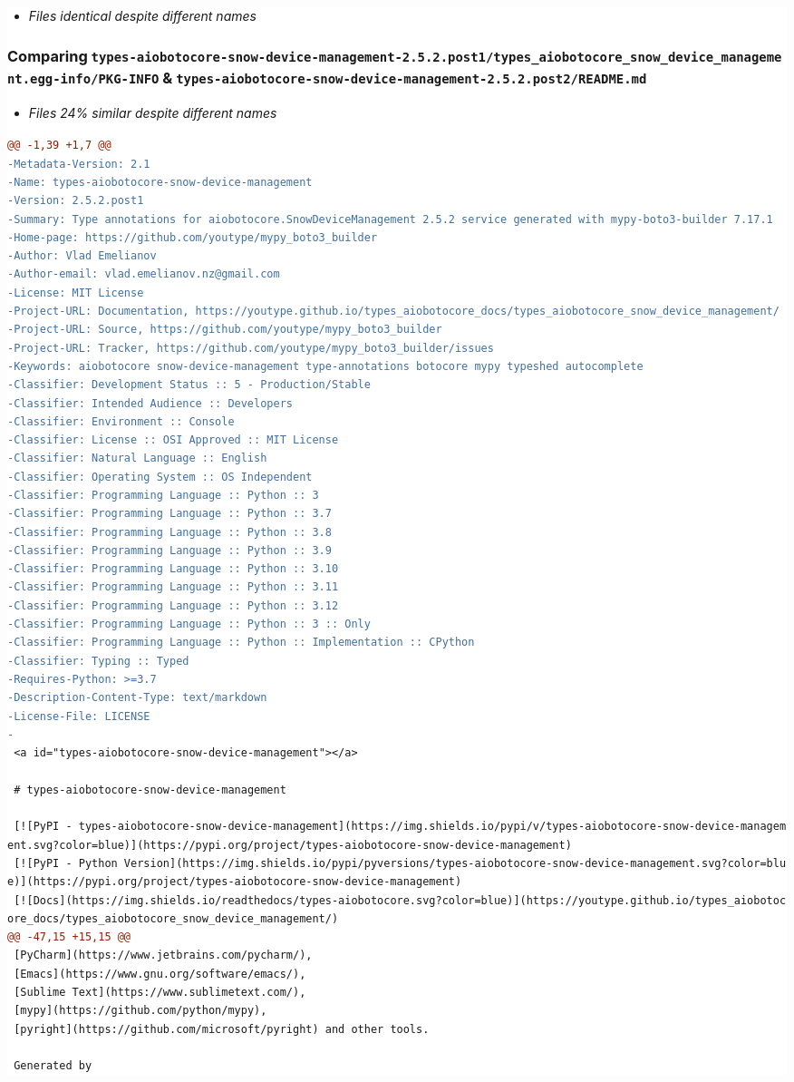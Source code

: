  * *Files identical despite different names*

### Comparing `types-aiobotocore-snow-device-management-2.5.2.post1/types_aiobotocore_snow_device_management.egg-info/PKG-INFO` & `types-aiobotocore-snow-device-management-2.5.2.post2/README.md`

 * *Files 24% similar despite different names*

```diff
@@ -1,39 +1,7 @@
-Metadata-Version: 2.1
-Name: types-aiobotocore-snow-device-management
-Version: 2.5.2.post1
-Summary: Type annotations for aiobotocore.SnowDeviceManagement 2.5.2 service generated with mypy-boto3-builder 7.17.1
-Home-page: https://github.com/youtype/mypy_boto3_builder
-Author: Vlad Emelianov
-Author-email: vlad.emelianov.nz@gmail.com
-License: MIT License
-Project-URL: Documentation, https://youtype.github.io/types_aiobotocore_docs/types_aiobotocore_snow_device_management/
-Project-URL: Source, https://github.com/youtype/mypy_boto3_builder
-Project-URL: Tracker, https://github.com/youtype/mypy_boto3_builder/issues
-Keywords: aiobotocore snow-device-management type-annotations botocore mypy typeshed autocomplete
-Classifier: Development Status :: 5 - Production/Stable
-Classifier: Intended Audience :: Developers
-Classifier: Environment :: Console
-Classifier: License :: OSI Approved :: MIT License
-Classifier: Natural Language :: English
-Classifier: Operating System :: OS Independent
-Classifier: Programming Language :: Python :: 3
-Classifier: Programming Language :: Python :: 3.7
-Classifier: Programming Language :: Python :: 3.8
-Classifier: Programming Language :: Python :: 3.9
-Classifier: Programming Language :: Python :: 3.10
-Classifier: Programming Language :: Python :: 3.11
-Classifier: Programming Language :: Python :: 3.12
-Classifier: Programming Language :: Python :: 3 :: Only
-Classifier: Programming Language :: Python :: Implementation :: CPython
-Classifier: Typing :: Typed
-Requires-Python: >=3.7
-Description-Content-Type: text/markdown
-License-File: LICENSE
-
 <a id="types-aiobotocore-snow-device-management"></a>
 
 # types-aiobotocore-snow-device-management
 
 [![PyPI - types-aiobotocore-snow-device-management](https://img.shields.io/pypi/v/types-aiobotocore-snow-device-management.svg?color=blue)](https://pypi.org/project/types-aiobotocore-snow-device-management)
 [![PyPI - Python Version](https://img.shields.io/pypi/pyversions/types-aiobotocore-snow-device-management.svg?color=blue)](https://pypi.org/project/types-aiobotocore-snow-device-management)
 [![Docs](https://img.shields.io/readthedocs/types-aiobotocore.svg?color=blue)](https://youtype.github.io/types_aiobotocore_docs/types_aiobotocore_snow_device_management/)
@@ -47,15 +15,15 @@
 [PyCharm](https://www.jetbrains.com/pycharm/),
 [Emacs](https://www.gnu.org/software/emacs/),
 [Sublime Text](https://www.sublimetext.com/),
 [mypy](https://github.com/python/mypy),
 [pyright](https://github.com/microsoft/pyright) and other tools.
 
 Generated by
```